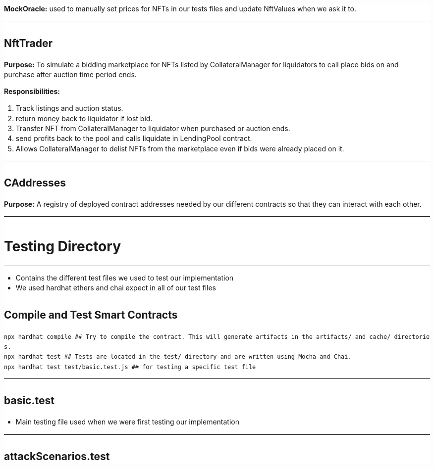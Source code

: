 **MockOracle:** used to manually set prices for NFTs in our tests files and update NftValues when we ask it to.

---
## NftTrader

**Purpose:** To simulate a bidding marketplace for NFTs listed by CollateralManager for liquidators to call place bids on and purchase after auction time period ends.

**Responsibilities:**

1. Track listings and auction status.
2. return money back to liquidator if lost bid.
3. Transfer NFT from CollateralManager to liquidator when purchased or auction ends.
4. send profits back to the pool and calls liquidate in LendingPool contract.
5. Allows CollateralManager to delist NFTs from the marketplace even if bids were already placed on it.


---
## CAddresses

**Purpose:** A registry of deployed contract addresses needed by our different contracts so that they can interact with each other.


---
# Testing Directory
---
* Contains the different test files we used to test our implementation
* We used hardhat ethers and chai expect in all of our test files

## Compile and Test Smart Contracts

```shell
npx hardhat compile ## Try to compile the contract. This will generate artifacts in the artifacts/ and cache/ directories.
npx hardhat test ## Tests are located in the test/ directory and are written using Mocha and Chai.
npx hardhat test test/basic.test.js ## for testing a specific test file
```

---

## basic.test

* Main testing file used when we were first testing our implementation

---

## attackScenarios.test
